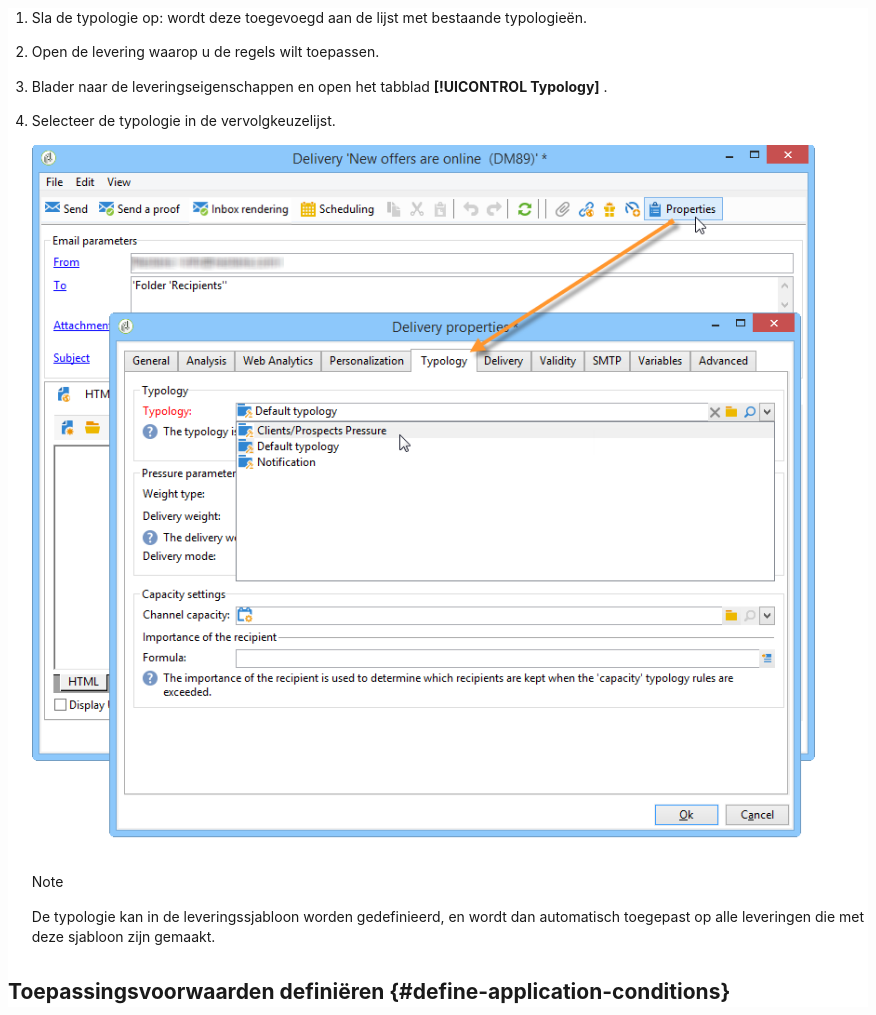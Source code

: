 1. Sla de typologie op: wordt deze toegevoegd aan de lijst met bestaande typologieën.
1. Open de levering waarop u de regels wilt toepassen.
1. Blader naar de leveringseigenschappen en open het tabblad **[!UICONTROL Typology]** .
1. Selecteer de typologie in de vervolgkeuzelijst.

   ![](assets/campaign_opt_pressure_sample_1_7.png)

   >[!NOTE]
   >
   >De typologie kan in de leveringssjabloon worden gedefinieerd, en wordt dan automatisch toegepast op alle leveringen die met deze sjabloon zijn gemaakt.

## Toepassingsvoorwaarden definiëren {#define-application-conditions}
